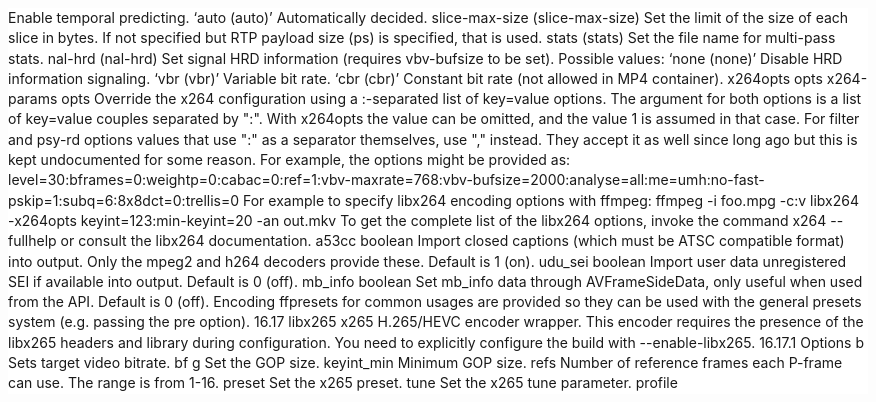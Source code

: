 Enable temporal predicting.
‘auto (auto)’
Automatically decided.
slice-max-size (slice-max-size)
Set the limit of the size of each slice in bytes. If not specified
but RTP payload size (ps) is specified, that is used.
stats (stats)
Set the file name for multi-pass stats.
nal-hrd (nal-hrd)
Set signal HRD information (requires vbv-bufsize to be set).
Possible values:
‘none (none)’
Disable HRD information signaling.
‘vbr (vbr)’
Variable bit rate.
‘cbr (cbr)’
Constant bit rate (not allowed in MP4 container).
x264opts opts
x264-params opts
Override the x264 configuration using a :-separated list of key=value
options.
The argument for both options is a list of key=value
couples separated by ":". With x264opts the value can be
omitted, and the value 1 is assumed in that case.
For filter and psy-rd options values that use ":" as a
separator themselves, use "," instead. They accept it as well since
long ago but this is kept undocumented for some reason.
For example, the options might be provided as:
level=30:bframes=0:weightp=0:cabac=0:ref=1:vbv-maxrate=768:vbv-bufsize=2000:analyse=all:me=umh:no-fast-pskip=1:subq=6:8x8dct=0:trellis=0
For example to specify libx264 encoding options with ffmpeg:
ffmpeg -i foo.mpg -c:v libx264 -x264opts keyint=123:min-keyint=20 -an out.mkv
To get the complete list of the libx264 options, invoke the command
x264 --fullhelp or consult the libx264 documentation.
a53cc boolean
Import closed captions (which must be ATSC compatible format) into output.
Only the mpeg2 and h264 decoders provide these. Default is 1 (on).
udu_sei boolean
Import user data unregistered SEI if available into output. Default is 0 (off).
mb_info boolean
Set mb_info data through AVFrameSideData, only useful when used from the
API. Default is 0 (off).
Encoding ffpresets for common usages are provided so they can be used with the
general presets system (e.g. passing the pre option).
16.17 libx265
x265 H.265/HEVC encoder wrapper.
This encoder requires the presence of the libx265 headers and library
during configuration. You need to explicitly configure the build with
--enable-libx265.
16.17.1 Options
b
Sets target video bitrate.
bf
g
Set the GOP size.
keyint_min
Minimum GOP size.
refs
Number of reference frames each P-frame can use. The range is from 1-16.
preset
Set the x265 preset.
tune
Set the x265 tune parameter.
profile